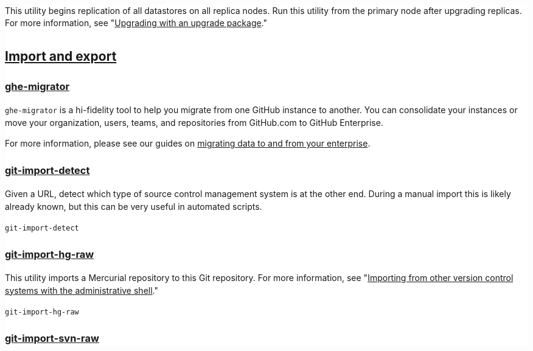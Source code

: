 This utility begins replication of all datastores on all replica nodes. Run this utility from the primary node after upgrading replicas. For more information, see "[Upgrading with an upgrade package](https://docs.github.com/en/enterprise-server@3.14/admin/upgrading-your-instance/performing-an-upgrade/upgrading-with-an-upgrade-package)."

## [Import and export](https://docs.github.com/en/enterprise-server@3.14/admin/administering-your-instance/administering-your-instance-from-the-command-line/command-line-utilities#import-and-export)

### [ghe-migrator](https://docs.github.com/en/enterprise-server@3.14/admin/administering-your-instance/administering-your-instance-from-the-command-line/command-line-utilities#ghe-migrator)

`ghe-migrator` is a hi-fidelity tool to help you migrate from one GitHub instance to another. You can consolidate your instances or move your organization, users, teams, and repositories from GitHub.com to GitHub Enterprise.

For more information, please see our guides on [migrating data to and from your enterprise](https://docs.github.com/en/enterprise-server@3.14/migrations/using-ghe-migrator).

### [git-import-detect](https://docs.github.com/en/enterprise-server@3.14/admin/administering-your-instance/administering-your-instance-from-the-command-line/command-line-utilities#git-import-detect)

Given a URL, detect which type of source control management system is at the other end. During a manual import this is likely already known, but this can be very useful in automated scripts.

```shell
git-import-detect
```

### [git-import-hg-raw](https://docs.github.com/en/enterprise-server@3.14/admin/administering-your-instance/administering-your-instance-from-the-command-line/command-line-utilities#git-import-hg-raw)

This utility imports a Mercurial repository to this Git repository. For more information, see "[Importing from other version control systems with the administrative shell](https://docs.github.com/en/enterprise-server@3.14/migrations/importing-source-code/using-the-command-line-to-import-source-code/importing-from-other-version-control-systems-with-the-administrative-shell)."

```shell
git-import-hg-raw
```

### [git-import-svn-raw](https://docs.github.com/en/enterprise-server@3.14/admin/administering-your-instance/administering-your-instance-from-the-command-line/command-line-utilities#git-import-svn-raw)
